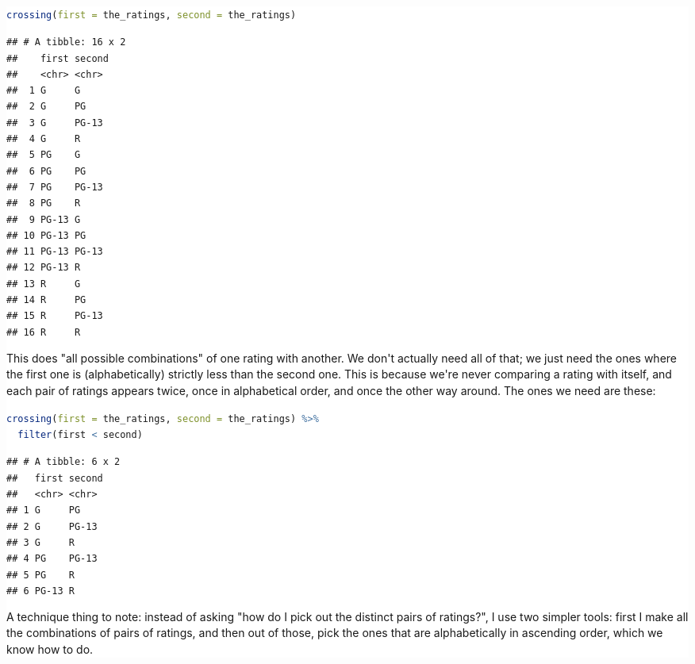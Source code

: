 
```r
crossing(first = the_ratings, second = the_ratings)
```

```
## # A tibble: 16 x 2
##    first second
##    <chr> <chr> 
##  1 G     G     
##  2 G     PG    
##  3 G     PG-13 
##  4 G     R     
##  5 PG    G     
##  6 PG    PG    
##  7 PG    PG-13 
##  8 PG    R     
##  9 PG-13 G     
## 10 PG-13 PG    
## 11 PG-13 PG-13 
## 12 PG-13 R     
## 13 R     G     
## 14 R     PG    
## 15 R     PG-13 
## 16 R     R
```



This does "all possible combinations" of one rating with another. We
don't actually need all of that; we just need the ones where the first
one is (alphabetically) strictly less than the second one. This is
because we're never comparing a rating with itself, and each pair of
ratings appears twice, once in alphabetical order, and once the other
way around. The ones we need are these:


```r
crossing(first = the_ratings, second = the_ratings) %>%
  filter(first < second)
```

```
## # A tibble: 6 x 2
##   first second
##   <chr> <chr> 
## 1 G     PG    
## 2 G     PG-13 
## 3 G     R     
## 4 PG    PG-13 
## 5 PG    R     
## 6 PG-13 R
```

 

A technique thing to note: instead of asking 
"how do I pick out the distinct pairs of ratings?", 
I use two simpler tools: first I make
all the combinations of pairs of ratings, and then out of those, pick
the ones that are alphabetically in ascending order, which we know how
to do.
